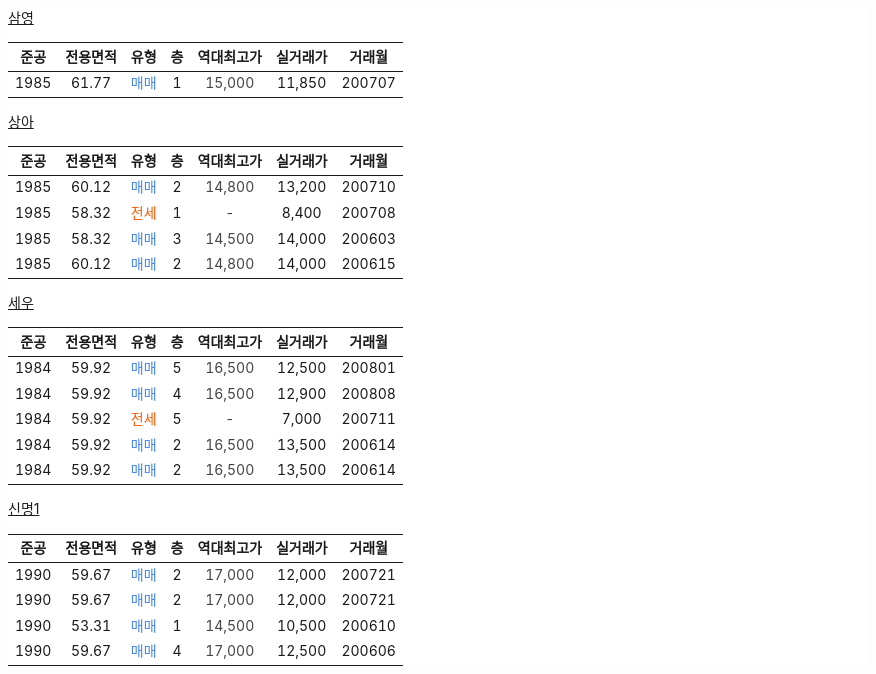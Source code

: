 [삼영](https://search.naver.com/search.naver?query=%EC%9D%B8%EC%B2%9C%EA%B4%91%EC%97%AD%EC%8B%9C+%EC%84%9C%EA%B5%AC+%EA%B0%80%EC%A2%8C%EB%8F%99+%EC%82%BC%EC%98%81)

|준공|전용면적|유형|층|역대최고가|실거래가|거래월|
|:---:|:---:|:---:|:---:|:---:|:---:|:---:|
|1985|61.77|<span style="color:#4285f3">매매</span>|1|<span style="color:#444444">15,000</span>|11,850|200707|

[상아](https://search.naver.com/search.naver?query=%EC%9D%B8%EC%B2%9C%EA%B4%91%EC%97%AD%EC%8B%9C+%EC%84%9C%EA%B5%AC+%EA%B0%80%EC%A2%8C%EB%8F%99+%EC%83%81%EC%95%84)

|준공|전용면적|유형|층|역대최고가|실거래가|거래월|
|:---:|:---:|:---:|:---:|:---:|:---:|:---:|
|1985|60.12|<span style="color:#4285f3">매매</span>|2|<span style="color:#444444">14,800</span>|13,200|200710|
|1985|58.32|<span style="color:#ff5a00">전세</span>|1|<span style="color:#444444">-</span>|8,400|200708|
|1985|58.32|<span style="color:#4285f3">매매</span>|3|<span style="color:#444444">14,500</span>|14,000|200603|
|1985|60.12|<span style="color:#4285f3">매매</span>|2|<span style="color:#444444">14,800</span>|14,000|200615|


<script async src="//pagead2.googlesyndication.com/pagead/js/adsbygoogle.js"></script>

<ins class="adsbygoogle"
     style="display:block"
     data-ad-client="ca-pub-2446590836940007"
     data-ad-slot="1659523306"
     data-ad-format="auto"
     data-full-width-responsive="true"></ins>
<script>
(adsbygoogle = window.adsbygoogle || []).push({});
</script>


[세우](https://search.naver.com/search.naver?query=%EC%9D%B8%EC%B2%9C%EA%B4%91%EC%97%AD%EC%8B%9C+%EC%84%9C%EA%B5%AC+%EA%B0%80%EC%A2%8C%EB%8F%99+%EC%84%B8%EC%9A%B0)

|준공|전용면적|유형|층|역대최고가|실거래가|거래월|
|:---:|:---:|:---:|:---:|:---:|:---:|:---:|
|1984|59.92|<span style="color:#4285f3">매매</span>|5|<span style="color:#444444">16,500</span>|12,500|200801|
|1984|59.92|<span style="color:#4285f3">매매</span>|4|<span style="color:#444444">16,500</span>|12,900|200808|
|1984|59.92|<span style="color:#ff5a00">전세</span>|5|<span style="color:#444444">-</span>|7,000|200711|
|1984|59.92|<span style="color:#4285f3">매매</span>|2|<span style="color:#444444">16,500</span>|13,500|200614|
|1984|59.92|<span style="color:#4285f3">매매</span>|2|<span style="color:#444444">16,500</span>|13,500|200614|

[신명1](https://search.naver.com/search.naver?query=%EC%9D%B8%EC%B2%9C%EA%B4%91%EC%97%AD%EC%8B%9C+%EC%84%9C%EA%B5%AC+%EA%B0%80%EC%A2%8C%EB%8F%99+%EC%8B%A0%EB%AA%851)

|준공|전용면적|유형|층|역대최고가|실거래가|거래월|
|:---:|:---:|:---:|:---:|:---:|:---:|:---:|
|1990|59.67|<span style="color:#4285f3">매매</span>|2|<span style="color:#444444">17,000</span>|12,000|200721|
|1990|59.67|<span style="color:#4285f3">매매</span>|2|<span style="color:#444444">17,000</span>|12,000|200721|
|1990|53.31|<span style="color:#4285f3">매매</span>|1|<span style="color:#444444">14,500</span>|10,500|200610|
|1990|59.67|<span style="color:#4285f3">매매</span>|4|<span style="color:#444444">17,000</span>|12,500|200606|
